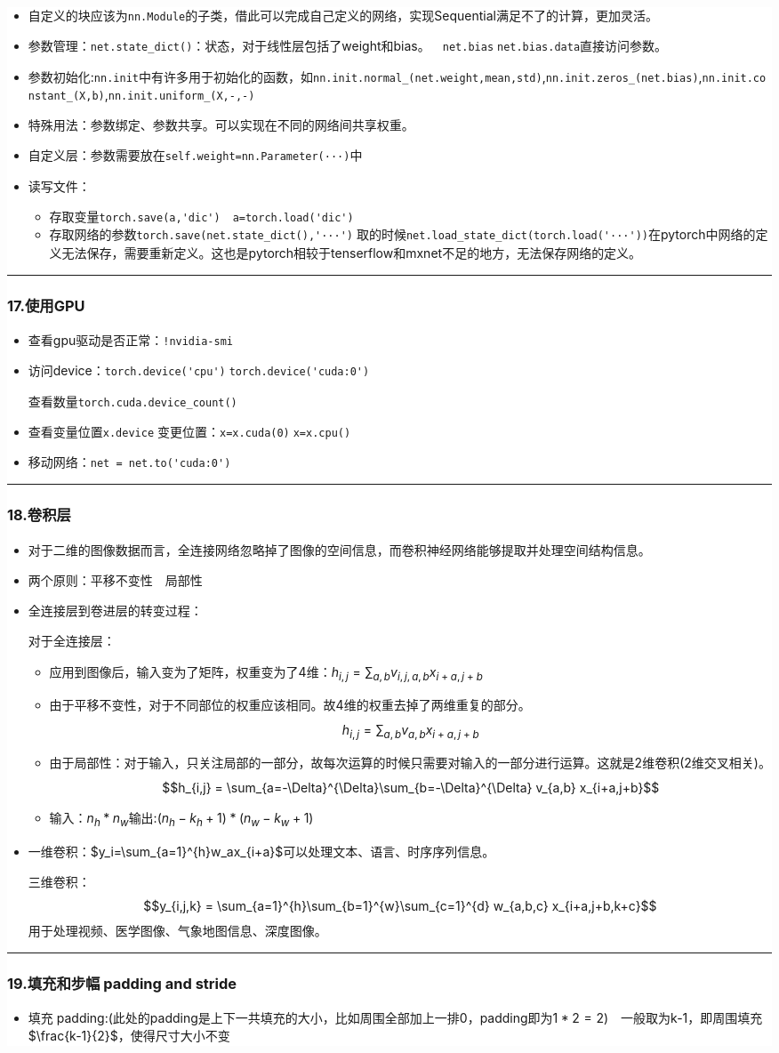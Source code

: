 * 自定义的块应该为`nn.Module`的子类，借此可以完成自己定义的网络，实现Sequential满足不了的计算，更加灵活。

* 参数管理：`net.state_dict()`：状态，对于线性层包括了weight和bias。&emsp;`net.bias` `net.bias.data`直接访问参数。

* 参数初始化:`nn.init`中有许多用于初始化的函数，如`nn.init.normal_(net.weight,mean,std)`,`nn.init.zeros_(net.bias)`,`nn.init.constant_(X,b)`,`nn.init.uniform_(X,-,-)`

* 特殊用法：参数绑定、参数共享。可以实现在不同的网络间共享权重。

* 自定义层：参数需要放在`self.weight=nn.Parameter(···)`中

* 读写文件：
  - 存取变量`torch.save(a,'dic')`&emsp;`a=torch.load('dic')`
  - 存取网络的参数`torch.save(net.state_dict(),'···')` 取的时候`net.load_state_dict(torch.load('···'))`在pytorch中网络的定义无法保存，需要重新定义。这也是pytorch相较于tenserflow和mxnet不足的地方，无法保存网络的定义。

***

### 17.使用GPU

* 查看gpu驱动是否正常：`!nvidia-smi`

* 访问device：`torch.device('cpu')` `torch.device('cuda:0')`

  查看数量`torch.cuda.device_count()`

* 查看变量位置`x.device`    变更位置：`x=x.cuda(0)` `x=x.cpu()`

* 移动网络：`net = net.to('cuda:0')`

***

### 18.卷积层

* 对于二维的图像数据而言，全连接网络忽略掉了图像的空间信息，而卷积神经网络能够提取并处理空间结构信息。

* 两个原则：平移不变性&emsp;局部性

* 全连接层到卷进层的转变过程：

  对于全连接层：

  - 应用到图像后，输入变为了矩阵，权重变为了4维：$h_{i,j} = \sum_{a,b}     v_{i,j,a,b}  x_{i+a,j+b}$

  - 由于平移不变性，对于不同部位的权重应该相同。故4维的权重去掉了两维重复的部分。$$h_{i,j} = \sum_{a,b}    v_{a,b} x_{i+a,j+b}$$
  - 由于局部性：对于输入，只关注局部的一部分，故每次运算的时候只需要对输入的一部分进行运算。这就是2维卷积(2维交叉相关)。$$h_{i,j} = \sum_{a=-\Delta}^{\Delta}\sum_{b=-\Delta}^{\Delta}   v_{a,b} x_{i+a,j+b}$$
  - 输入：$n_h*n_w$输出:$\left( n_h-k_h+1 \right)*\left( n_w-k_w+1 \right)$

* 一维卷积：$y_i=\sum_{a=1}^{h}w_ax_{i+a}$可以处理文本、语言、时序序列信息。

  三维卷积：$$y_{i,j,k} = \sum_{a=1}^{h}\sum_{b=1}^{w}\sum_{c=1}^{d}   w_{a,b,c} x_{i+a,j+b,k+c}$$用于处理视频、医学图像、气象地图信息、深度图像。

***

### 19.填充和步幅 padding and stride

* 填充 padding:(此处的padding是上下一共填充的大小，比如周围全部加上一排0，padding即为$1*2=2$)&emsp;一般取为k-1，即周围填充$\frac{k-1}{2}$，使得尺寸大小不变
